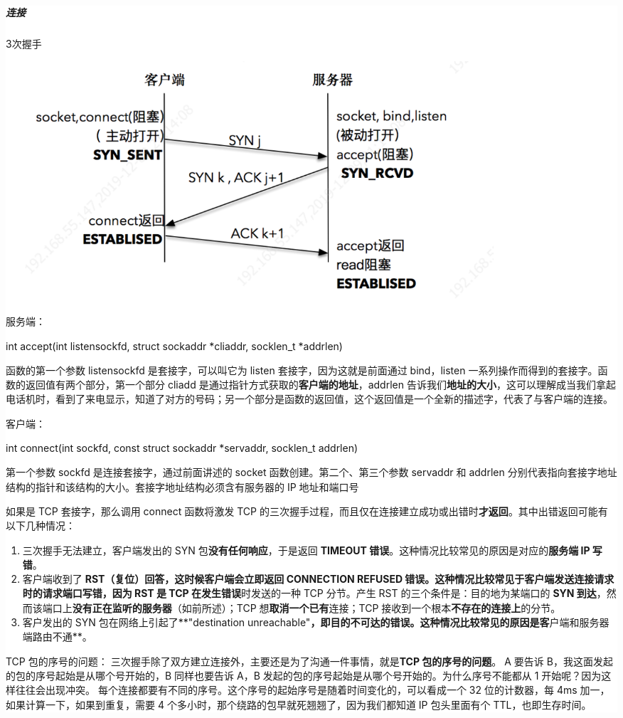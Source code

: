 

##### 连接 

3次握手

<img src="asserts/image-20191209211521265.png" alt="image-20191209211521265" style="zoom:67%;" />

服务端：

int accept(int listensockfd, struct sockaddr *cliaddr, socklen_t *addrlen)

函数的第一个参数 listensockfd 是套接字，可以叫它为 listen 套接字，因为这就是前面通过 bind，listen 一系列操作而得到的套接字。函数的返回值有两个部分，第一个部分 cliadd 是通过指针方式获取的**客户端的地址**，addrlen 告诉我们**地址的大小**，这可以理解成当我们拿起电话机时，看到了来电显示，知道了对方的号码；另一个部分是函数的返回值，这个返回值是一个全新的描述字，代表了与客户端的连接。

客户端：

int connect(int sockfd, const struct sockaddr *servaddr, socklen_t addrlen)

第一个参数 sockfd 是连接套接字，通过前面讲述的 socket 函数创建。第二个、第三个参数 servaddr 和 addrlen 分别代表指向套接字地址结构的指针和该结构的大小。套接字地址结构必须含有服务器的 IP 地址和端口号

如果是 TCP 套接字，那么调用 connect 函数将激发 TCP 的三次握手过程，而且仅在连接建立成功或出错时**才返回**。其中出错返回可能有以下几种情况：

1. 三次握手无法建立，客户端发出的 SYN 包**没有任何响应**，于是返回 **TIMEOUT 错误**。这种情况比较常见的原因是对应的**服务端 IP 写错**。
2. 客户端收到了 **RST（复位）**回答，这时候客户端会立即返回 **CONNECTION REFUSED **错误。这种情况比较常见于客户端发送连接请求时的**请求端口写错**，因为 RST 是 TCP 在**发生错误**时发送的一种 TCP 分节。产生 RST 的三个条件是：目的地为某端口的 **SYN 到达**，然而该端口上**没有正在监听的服务器**（如前所述）；TCP 想**取消一个已有**连接；TCP 接收到一个根本**不存在的连接上**的分节。
3. 客户发出的 SYN 包在网络上引起了**"destination unreachable"**，即目的不可达的错误。这种情况比较常见的原因是客**户端和服务器端路由不通**。

TCP 包的序号的问题：
三次握手除了双方建立连接外，主要还是为了沟通一件事情，就是**TCP 包的序号的问题**。
A 要告诉 B，我这面发起的包的序号起始是从哪个号开始的，B 同样也要告诉 A，B 发起的包的序号起始是从哪个号开始的。为什么序号不能都从 1 开始呢？因为这样往往会出现冲突。
每个连接都要有不同的序号。这个序号的起始序号是随着时间变化的，可以看成一个 32 位的计数器，每 4ms 加一，如果计算一下，如果到重复，需要 4 个多小时，那个绕路的包早就死翘翘了，因为我们都知道 IP 包头里面有个 TTL，也即生存时间。
